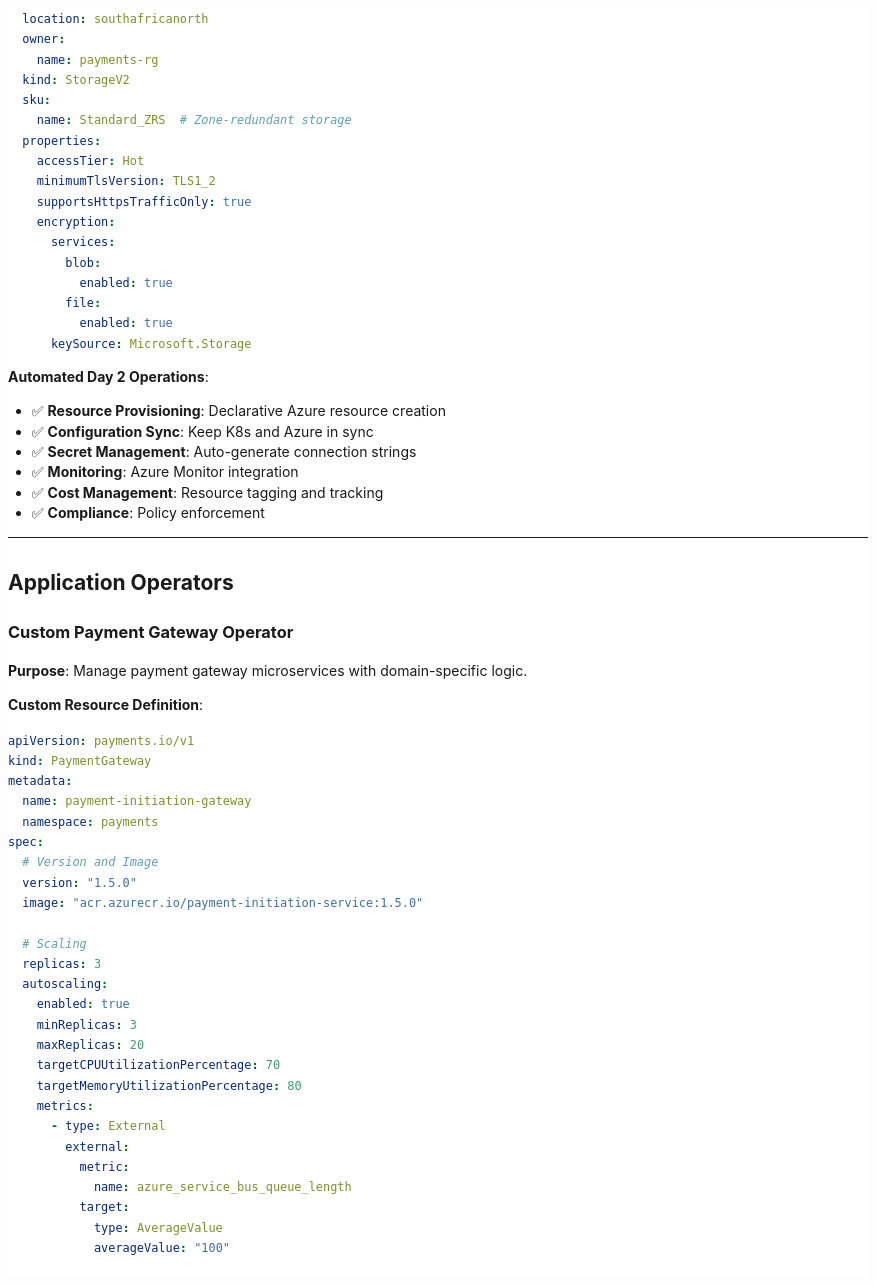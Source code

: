 ```yaml
  location: southafricanorth
  owner:
    name: payments-rg
  kind: StorageV2
  sku:
    name: Standard_ZRS  # Zone-redundant storage
  properties:
    accessTier: Hot
    minimumTlsVersion: TLS1_2
    supportsHttpsTrafficOnly: true
    encryption:
      services:
        blob:
          enabled: true
        file:
          enabled: true
      keySource: Microsoft.Storage
```

**Automated Day 2 Operations**:
- ✅ **Resource Provisioning**: Declarative Azure resource creation
- ✅ **Configuration Sync**: Keep K8s and Azure in sync
- ✅ **Secret Management**: Auto-generate connection strings
- ✅ **Monitoring**: Azure Monitor integration
- ✅ **Cost Management**: Resource tagging and tracking
- ✅ **Compliance**: Policy enforcement

---

## Application Operators

### Custom Payment Gateway Operator

**Purpose**: Manage payment gateway microservices with domain-specific logic.

**Custom Resource Definition**:
```yaml
apiVersion: payments.io/v1
kind: PaymentGateway
metadata:
  name: payment-initiation-gateway
  namespace: payments
spec:
  # Version and Image
  version: "1.5.0"
  image: "acr.azurecr.io/payment-initiation-service:1.5.0"
  
  # Scaling
  replicas: 3
  autoscaling:
    enabled: true
    minReplicas: 3
    maxReplicas: 20
    targetCPUUtilizationPercentage: 70
    targetMemoryUtilizationPercentage: 80
    metrics:
      - type: External
        external:
          metric:
            name: azure_service_bus_queue_length
          target:
            type: AverageValue
            averageValue: "100"
  
```